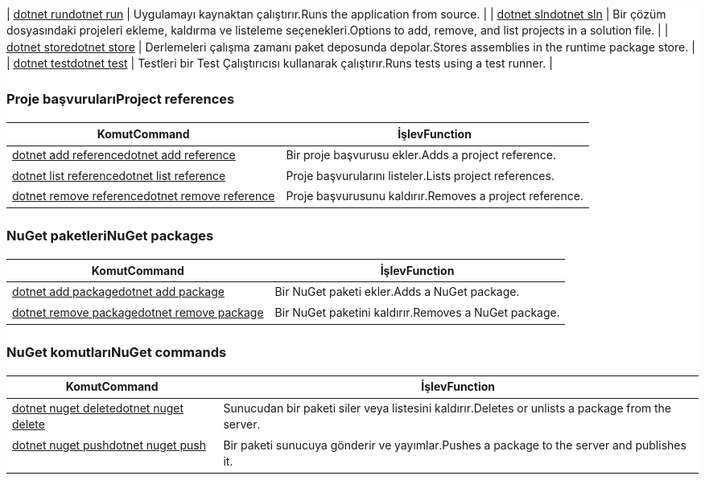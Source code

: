 | [<span data-ttu-id="f6c8d-218">dotnet run</span><span class="sxs-lookup"><span data-stu-id="f6c8d-218">dotnet run</span></span>](dotnet-run.md)                   | <span data-ttu-id="f6c8d-219">Uygulamayı kaynaktan çalıştırır.</span><span class="sxs-lookup"><span data-stu-id="f6c8d-219">Runs the application from source.</span></span>                                   |
| [<span data-ttu-id="f6c8d-220">dotnet sln</span><span class="sxs-lookup"><span data-stu-id="f6c8d-220">dotnet sln</span></span>](dotnet-sln.md)                   | <span data-ttu-id="f6c8d-221">Bir çözüm dosyasındaki projeleri ekleme, kaldırma ve listeleme seçenekleri.</span><span class="sxs-lookup"><span data-stu-id="f6c8d-221">Options to add, remove, and list projects in a solution file.</span></span>       |
| [<span data-ttu-id="f6c8d-222">dotnet store</span><span class="sxs-lookup"><span data-stu-id="f6c8d-222">dotnet store</span></span>](dotnet-store.md)               | <span data-ttu-id="f6c8d-223">Derlemeleri çalışma zamanı paket deposunda depolar.</span><span class="sxs-lookup"><span data-stu-id="f6c8d-223">Stores assemblies in the runtime package store.</span></span>                     |
| [<span data-ttu-id="f6c8d-224">dotnet test</span><span class="sxs-lookup"><span data-stu-id="f6c8d-224">dotnet test</span></span>](dotnet-test.md)                 | <span data-ttu-id="f6c8d-225">Testleri bir Test Çalıştırıcısı kullanarak çalıştırır.</span><span class="sxs-lookup"><span data-stu-id="f6c8d-225">Runs tests using a test runner.</span></span>                                     |

### <a name="project-references"></a><span data-ttu-id="f6c8d-226">Proje başvuruları</span><span class="sxs-lookup"><span data-stu-id="f6c8d-226">Project references</span></span>

<span data-ttu-id="f6c8d-227">Komut</span><span class="sxs-lookup"><span data-stu-id="f6c8d-227">Command</span></span> | <span data-ttu-id="f6c8d-228">İşlev</span><span class="sxs-lookup"><span data-stu-id="f6c8d-228">Function</span></span>
--- | ---
[<span data-ttu-id="f6c8d-229">dotnet add reference</span><span class="sxs-lookup"><span data-stu-id="f6c8d-229">dotnet add reference</span></span>](dotnet-add-reference.md) | <span data-ttu-id="f6c8d-230">Bir proje başvurusu ekler.</span><span class="sxs-lookup"><span data-stu-id="f6c8d-230">Adds a project reference.</span></span>
[<span data-ttu-id="f6c8d-231">dotnet list reference</span><span class="sxs-lookup"><span data-stu-id="f6c8d-231">dotnet list reference</span></span>](dotnet-list-reference.md) | <span data-ttu-id="f6c8d-232">Proje başvurularını listeler.</span><span class="sxs-lookup"><span data-stu-id="f6c8d-232">Lists project references.</span></span>
[<span data-ttu-id="f6c8d-233">dotnet remove reference</span><span class="sxs-lookup"><span data-stu-id="f6c8d-233">dotnet remove reference</span></span>](dotnet-remove-reference.md) | <span data-ttu-id="f6c8d-234">Proje başvurusunu kaldırır.</span><span class="sxs-lookup"><span data-stu-id="f6c8d-234">Removes a project reference.</span></span>

### <a name="nuget-packages"></a><span data-ttu-id="f6c8d-235">NuGet paketleri</span><span class="sxs-lookup"><span data-stu-id="f6c8d-235">NuGet packages</span></span>

<span data-ttu-id="f6c8d-236">Komut</span><span class="sxs-lookup"><span data-stu-id="f6c8d-236">Command</span></span> | <span data-ttu-id="f6c8d-237">İşlev</span><span class="sxs-lookup"><span data-stu-id="f6c8d-237">Function</span></span>
--- | ---
[<span data-ttu-id="f6c8d-238">dotnet add package</span><span class="sxs-lookup"><span data-stu-id="f6c8d-238">dotnet add package</span></span>](dotnet-add-package.md) | <span data-ttu-id="f6c8d-239">Bir NuGet paketi ekler.</span><span class="sxs-lookup"><span data-stu-id="f6c8d-239">Adds a NuGet package.</span></span>
[<span data-ttu-id="f6c8d-240">dotnet remove package</span><span class="sxs-lookup"><span data-stu-id="f6c8d-240">dotnet remove package</span></span>](dotnet-remove-package.md) | <span data-ttu-id="f6c8d-241">Bir NuGet paketini kaldırır.</span><span class="sxs-lookup"><span data-stu-id="f6c8d-241">Removes a NuGet package.</span></span>

### <a name="nuget-commands"></a><span data-ttu-id="f6c8d-242">NuGet komutları</span><span class="sxs-lookup"><span data-stu-id="f6c8d-242">NuGet commands</span></span>

<span data-ttu-id="f6c8d-243">Komut</span><span class="sxs-lookup"><span data-stu-id="f6c8d-243">Command</span></span> | <span data-ttu-id="f6c8d-244">İşlev</span><span class="sxs-lookup"><span data-stu-id="f6c8d-244">Function</span></span>
--- | ---
[<span data-ttu-id="f6c8d-245">dotnet nuget delete</span><span class="sxs-lookup"><span data-stu-id="f6c8d-245">dotnet nuget delete</span></span>](dotnet-nuget-delete.md) | <span data-ttu-id="f6c8d-246">Sunucudan bir paketi siler veya listesini kaldırır.</span><span class="sxs-lookup"><span data-stu-id="f6c8d-246">Deletes or unlists a package from the server.</span></span>
[<span data-ttu-id="f6c8d-247">dotnet nuget push</span><span class="sxs-lookup"><span data-stu-id="f6c8d-247">dotnet nuget push</span></span>](dotnet-nuget-push.md) | <span data-ttu-id="f6c8d-248">Bir paketi sunucuya gönderir ve yayımlar.</span><span class="sxs-lookup"><span data-stu-id="f6c8d-248">Pushes a package to the server and publishes it.</span></span>